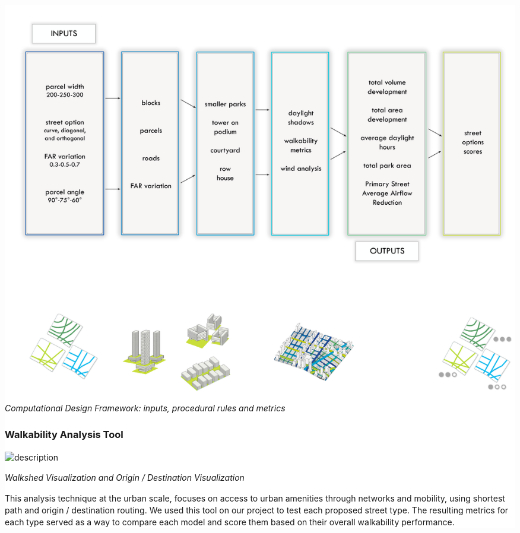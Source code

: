 ![description](https://github.com/XIM-GSAPP/XIM-GSAPP-Fa20/raw/main/src/images/VS_BST_Wilson_AnirudhChandar_CamilaNunez_LuisMiguelPizano_FA20_ComputationalDesignFramework.png)

![description](https://github.com/XIM-GSAPP/XIM-GSAPP-Fa20/raw/main/src/images/VS_BST_Wilson_AnirudhChandar_CamilaNunez_LuisMiguelPizano_FA20_ComputationalDesignFramework2.png)
*Computational Design Framework: inputs, procedural rules and metrics*


### Walkability Analysis Tool
![description](https://github.com/XIM-GSAPP/XIM-GSAPP-Fa20/raw/main/src/images/VS_BST_Wilson_AnirudhChandar_CamilaNunez_LuisMiguelPizano_FA20_NetworkAnalysis.png)

*Walkshed Visualization and Origin / Destination Visualization*

This analysis technique at the urban scale, focuses on access to urban amenities through networks and mobility, using shortest path and origin / destination routing.  We used this tool on our project to test each proposed street type. The resulting metrics for each type served as a way to compare each model and score them based on their overall walkability performance.
